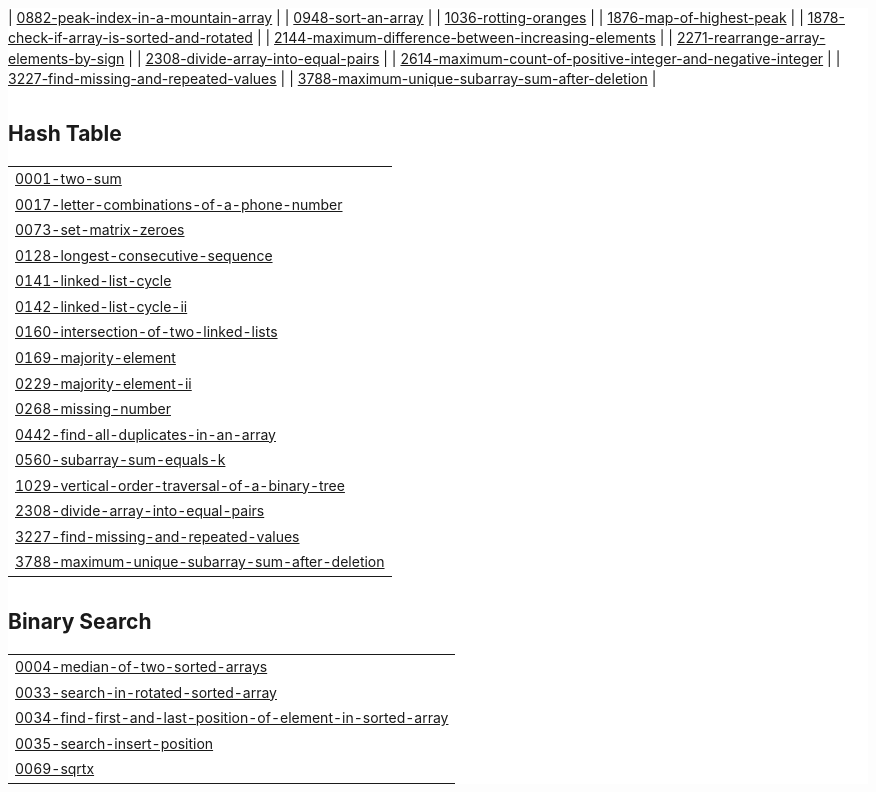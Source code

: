 | [0882-peak-index-in-a-mountain-array](https://github.com/vedantDube/Leetcode/tree/master/0882-peak-index-in-a-mountain-array) |
| [0948-sort-an-array](https://github.com/vedantDube/Leetcode/tree/master/0948-sort-an-array) |
| [1036-rotting-oranges](https://github.com/vedantDube/Leetcode/tree/master/1036-rotting-oranges) |
| [1876-map-of-highest-peak](https://github.com/vedantDube/Leetcode/tree/master/1876-map-of-highest-peak) |
| [1878-check-if-array-is-sorted-and-rotated](https://github.com/vedantDube/Leetcode/tree/master/1878-check-if-array-is-sorted-and-rotated) |
| [2144-maximum-difference-between-increasing-elements](https://github.com/vedantDube/Leetcode/tree/master/2144-maximum-difference-between-increasing-elements) |
| [2271-rearrange-array-elements-by-sign](https://github.com/vedantDube/Leetcode/tree/master/2271-rearrange-array-elements-by-sign) |
| [2308-divide-array-into-equal-pairs](https://github.com/vedantDube/Leetcode/tree/master/2308-divide-array-into-equal-pairs) |
| [2614-maximum-count-of-positive-integer-and-negative-integer](https://github.com/vedantDube/Leetcode/tree/master/2614-maximum-count-of-positive-integer-and-negative-integer) |
| [3227-find-missing-and-repeated-values](https://github.com/vedantDube/Leetcode/tree/master/3227-find-missing-and-repeated-values) |
| [3788-maximum-unique-subarray-sum-after-deletion](https://github.com/vedantDube/Leetcode/tree/master/3788-maximum-unique-subarray-sum-after-deletion) |
## Hash Table
|  |
| ------- |
| [0001-two-sum](https://github.com/vedantDube/Leetcode/tree/master/0001-two-sum) |
| [0017-letter-combinations-of-a-phone-number](https://github.com/vedantDube/Leetcode/tree/master/0017-letter-combinations-of-a-phone-number) |
| [0073-set-matrix-zeroes](https://github.com/vedantDube/Leetcode/tree/master/0073-set-matrix-zeroes) |
| [0128-longest-consecutive-sequence](https://github.com/vedantDube/Leetcode/tree/master/0128-longest-consecutive-sequence) |
| [0141-linked-list-cycle](https://github.com/vedantDube/Leetcode/tree/master/0141-linked-list-cycle) |
| [0142-linked-list-cycle-ii](https://github.com/vedantDube/Leetcode/tree/master/0142-linked-list-cycle-ii) |
| [0160-intersection-of-two-linked-lists](https://github.com/vedantDube/Leetcode/tree/master/0160-intersection-of-two-linked-lists) |
| [0169-majority-element](https://github.com/vedantDube/Leetcode/tree/master/0169-majority-element) |
| [0229-majority-element-ii](https://github.com/vedantDube/Leetcode/tree/master/0229-majority-element-ii) |
| [0268-missing-number](https://github.com/vedantDube/Leetcode/tree/master/0268-missing-number) |
| [0442-find-all-duplicates-in-an-array](https://github.com/vedantDube/Leetcode/tree/master/0442-find-all-duplicates-in-an-array) |
| [0560-subarray-sum-equals-k](https://github.com/vedantDube/Leetcode/tree/master/0560-subarray-sum-equals-k) |
| [1029-vertical-order-traversal-of-a-binary-tree](https://github.com/vedantDube/Leetcode/tree/master/1029-vertical-order-traversal-of-a-binary-tree) |
| [2308-divide-array-into-equal-pairs](https://github.com/vedantDube/Leetcode/tree/master/2308-divide-array-into-equal-pairs) |
| [3227-find-missing-and-repeated-values](https://github.com/vedantDube/Leetcode/tree/master/3227-find-missing-and-repeated-values) |
| [3788-maximum-unique-subarray-sum-after-deletion](https://github.com/vedantDube/Leetcode/tree/master/3788-maximum-unique-subarray-sum-after-deletion) |
## Binary Search
|  |
| ------- |
| [0004-median-of-two-sorted-arrays](https://github.com/vedantDube/Leetcode/tree/master/0004-median-of-two-sorted-arrays) |
| [0033-search-in-rotated-sorted-array](https://github.com/vedantDube/Leetcode/tree/master/0033-search-in-rotated-sorted-array) |
| [0034-find-first-and-last-position-of-element-in-sorted-array](https://github.com/vedantDube/Leetcode/tree/master/0034-find-first-and-last-position-of-element-in-sorted-array) |
| [0035-search-insert-position](https://github.com/vedantDube/Leetcode/tree/master/0035-search-insert-position) |
| [0069-sqrtx](https://github.com/vedantDube/Leetcode/tree/master/0069-sqrtx) |
